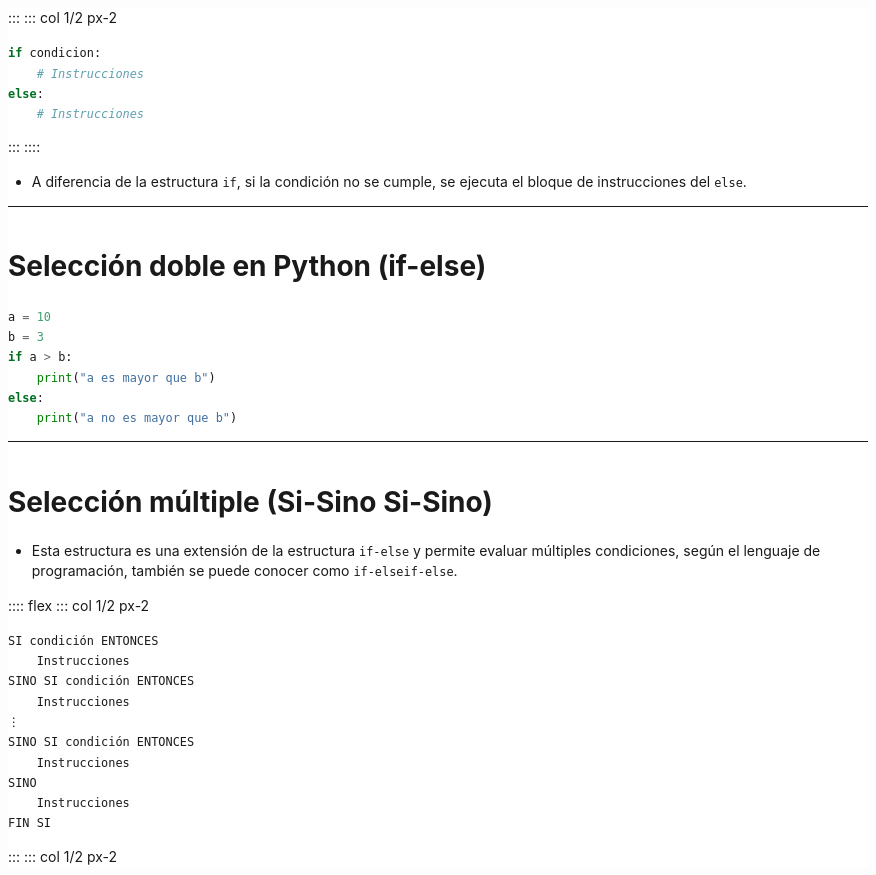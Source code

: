 :::
::: col 1/2 px-2

```python
if condicion:
    # Instrucciones
else:
    # Instrucciones
```

:::
::::

- A diferencia de la estructura ```if```, si la condición no se cumple, se ejecuta el bloque de instrucciones del ```else```.

---

# Selección doble en Python (if-else)

```python
a = 10
b = 3
if a > b:
    print("a es mayor que b")
else:
    print("a no es mayor que b")
```

---

# Selección múltiple (Si-Sino Si-Sino)

- Esta estructura es una extensión de la estructura ```if-else``` y permite evaluar múltiples condiciones, según el lenguaje de programación, también se puede conocer como ```if-elseif-else```.

:::: flex
::: col 1/2 px-2

```txt
SI condición ENTONCES
    Instrucciones
SINO SI condición ENTONCES
    Instrucciones
⋮
SINO SI condición ENTONCES
    Instrucciones
SINO
    Instrucciones
FIN SI
```

:::
::: col 1/2 px-2

